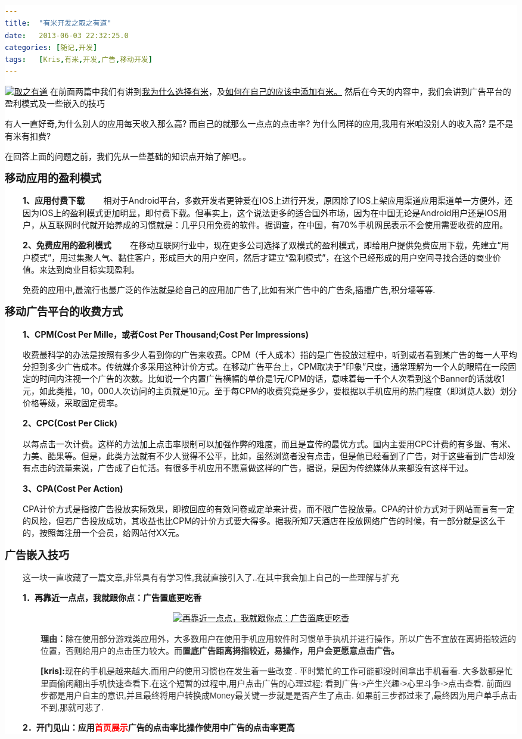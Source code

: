 ```yaml
---
title:	"有米开发之取之有道"
date:	2013-06-03 22:32:25.0
categories:	[随记,开发]
tags:	[Kris,有米,开发,广告,移动开发]
---
```


<a href="http://www.krislq.com/wp-content/uploads/2013/06/取之有道.png"><img class="size-full wp-image-808 aligncenter" alt="取之有道" src="http://www.krislq.com/wp-content/uploads/2013/06/取之有道.png" width="700" height="300" /></a>
在前面两篇中我们有讲到<a href="http://www.eoeandroid.com/thread-281616-1-1.html" target="_blank">我为什么选择有米</a>，及<a href="http://www.eoeandroid.com/thread-281620-1-1.html" target="_blank">如何在自己的应该中添加有米。</a>
然后在今天的内容中，我们会讲到广告平台的盈利模式及一些嵌入的技巧

有人一直好奇,为什么别人的应用每天收入那么高?
而自己的就那么一点点的点击率?
为什么同样的应用,我用有米咱没别人的收入高?
是不是有米有扣费?

在回答上面的问题之前，我们先从一些基础的知识点开始了解吧。。

<b><span style="font-size: large;">移动应用的盈利模式</span></b>
<p style="padding-left: 30px;"><b>1、应用付费下载</b>        相对于Android平台，多数开发者更钟爱在IOS上进行开发，原因除了IOS上架应用渠道应用渠道单一方便外，还因为IOS上的盈利模式更加明显，即付费下载。但事实上，这个说法更多的适合国外市场，因为在中国无论是Android用户还是IOS用户，从互联网时代就开始养成的习惯就是：几乎只用免费的软件。据调查，在中国，有70%手机网民表示不会使用需要收费的应用。</p>
<p style="padding-left: 30px;"><b>2、免费应用的盈利模式</b>        在移动互联网行业中，现在更多公司选择了双模式的盈利模式，即给用户提供免费应用下载，先建立“用户模式”，用过集聚人气、黏住客户，形成巨大的用户空间，然后才建立“盈利模式”，在这个已经形成的用户空间寻找合适的商业价值。来达到商业目标实现盈利。</p>
<p style="padding-left: 30px;">免费的应用中,最流行也最广泛的作法就是给自己的应用加广告了,比如有米广告中的广告条,插播广告,积分墙等等.</p>
<span style="font-size: large;"><b>移动广告平台的收费方式</b></span>
<p style="padding-left: 30px;"><b>1、CPM(Cost Per Mille，或者Cost Per Thousand;Cost Per Impressions)</b></p>
<p style="padding-left: 30px;">收费最科学的办法是按照有多少人看到你的广告来收费。CPM（千人成本）指的是广告投放过程中，听到或者看到某广告的每一人平均分担到多少广告成本。传统媒介多采用这种计价方式。在移动广告平台上，CPM取决于“印象”尺度，通常理解为一个人的眼睛在一段固定的时间内注视一个广告的次数。比如说一个内置广告横幅的单价是1元/CPM的话，意味着每一千个人次看到这个Banner的话就收1元，如此类推，10，000人次访问的主页就是10元。至于每CPM的收费究竟是多少，要根据以手机应用的热门程度（即浏览人数）划分价格等级，采取固定费率。</p>
<p style="padding-left: 30px;"><b>2、CPC(Cost Per Click)</b></p>
<p style="padding-left: 30px;">以每点击一次计费。这样的方法加上点击率限制可以加强作弊的难度，而且是宣传的最优方式。国内主要用CPC计费的有多盟、有米、力美、酷果等。但是，此类方法就有不少人觉得不公平，比如，虽然浏览者没有点击，但是他已经看到了广告，对于这些看到广告却没有点击的流量来说，广告成了白忙活。有很多手机应用不愿意做这样的广告，据说，是因为传统媒体从来都没有这样干过。</p>
<p style="padding-left: 30px;"><b>3、CPA(Cost Per Action)</b></p>
<p style="padding-left: 30px;">CPA计价方式是指按广告投放实际效果，即按回应的有效问卷或定单来计费，而不限广告投放量。CPA的计价方式对于网站而言有一定的风险，但若广告投放成功，其收益也比CPM的计价方式要大得多。据我所知7天酒店在投放网络广告的时候，有一部分就是这么干的，按照每注册一个会员，给网站付XX元。</p>
<b><span style="font-size: large;">广告嵌入技巧</span></b>
<p style="padding-left: 30px;"><span style="color: #333333;"><span style="font-family: 微软雅黑, Arial, Helvetica, sans-serif;">这一块一直收藏了一篇文章,非常具有有学习性,我就直接引入了..在其中我会加上自己的一些理解与扩充</span></span></p>
<p style="padding-left: 30px;"><b>1．</b><b>再靠近一点点，我就跟你点：</b><b>广告置底</b><b>更吃香</b></p>

<div align="center"><a href="http://www.krislq.com/wp-content/uploads/2013/06/再靠近一点点，我就跟你点：广告置底更吃香.jpg"><img class="alignnone size-full wp-image-811" alt="再靠近一点点，我就跟你点：广告置底更吃香" src="http://www.krislq.com/wp-content/uploads/2013/06/再靠近一点点，我就跟你点：广告置底更吃香.jpg" width="300" height="300" /></a></div>
<p style="padding-left: 60px;"><span style="color: #333333;"><span style="font-family: 微软雅黑, Arial, Helvetica, sans-serif;"><b>理由：</b>除在使用部分游戏类应用外，大多数用户在使用手机应用软件时习惯单手执机并进行操作，所以广告不宜放在离拇指较远的位置，否则给用户的点击压力较大。而<b>置底广告距离拇指较近，易操作，用户会更愿意点击广告。</b></span></span></p>
<p style="padding-left: 60px;"><b>[kris]:</b><span style="color: #333333;"><span style="font-family: 微软雅黑, Arial, Helvetica, sans-serif;">现在的手机是越来越大,而用户的使用习惯也在发生着一些改变 . 平时繁忙的工作可能都没时间拿出手机看看. 大多数都是忙里面偷闲翻出手机快速查看下.在这个短暂的过程中,用户点击广告的心理过程: 看到广告-&gt;产生兴趣-&gt;心里斗争-&gt;点击查看. 前面四步都是用户自主的意识,并且最终将用户转换成Money最关键一步就是是否产生了点击. 如果前三步都过来了,最终因为用户单手点击不到,那就可悲了.</span></span></p>
<p style="padding-left: 30px;"><b>2．</b><b>开门见山：</b><b>应用<span style="color: red;">首页展示</span>广告</b><b>的点击率比操作使用中广告的点击率更高</b></p>
